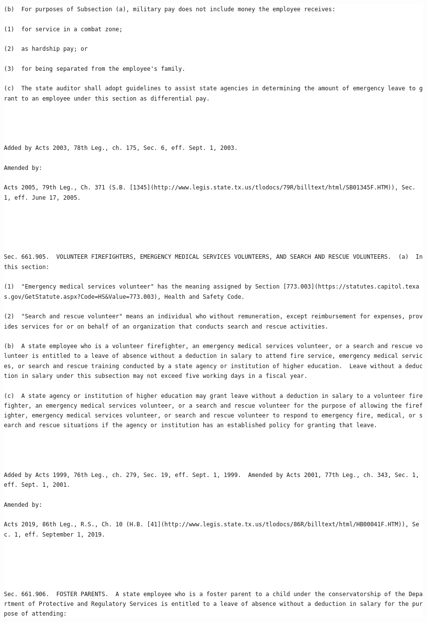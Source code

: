     (b)  For purposes of Subsection (a), military pay does not include money the employee receives:
    
    (1)  for service in a combat zone;
    
    (2)  as hardship pay; or
    
    (3)  for being separated from the employee's family.
    
    (c)  The state auditor shall adopt guidelines to assist state agencies in determining the amount of emergency leave to grant to an employee under this section as differential pay.
    
    
    
    
    Added by Acts 2003, 78th Leg., ch. 175, Sec. 6, eff. Sept. 1, 2003.
    
    Amended by: 
    
    Acts 2005, 79th Leg., Ch. 371 (S.B. [1345](http://www.legis.state.tx.us/tlodocs/79R/billtext/html/SB01345F.HTM)), Sec. 1, eff. June 17, 2005.
    
    
    
    
    
    Sec. 661.905.  VOLUNTEER FIREFIGHTERS, EMERGENCY MEDICAL SERVICES VOLUNTEERS, AND SEARCH AND RESCUE VOLUNTEERS.  (a)  In this section:
    
    (1)  "Emergency medical services volunteer" has the meaning assigned by Section [773.003](https://statutes.capitol.texas.gov/GetStatute.aspx?Code=HS&Value=773.003), Health and Safety Code.
    
    (2)  "Search and rescue volunteer" means an individual who without remuneration, except reimbursement for expenses, provides services for or on behalf of an organization that conducts search and rescue activities.
    
    (b)  A state employee who is a volunteer firefighter, an emergency medical services volunteer, or a search and rescue volunteer is entitled to a leave of absence without a deduction in salary to attend fire service, emergency medical services, or search and rescue training conducted by a state agency or institution of higher education.  Leave without a deduction in salary under this subsection may not exceed five working days in a fiscal year.
    
    (c)  A state agency or institution of higher education may grant leave without a deduction in salary to a volunteer firefighter, an emergency medical services volunteer, or a search and rescue volunteer for the purpose of allowing the firefighter, emergency medical services volunteer, or search and rescue volunteer to respond to emergency fire, medical, or search and rescue situations if the agency or institution has an established policy for granting that leave.
    
    
    
    
    Added by Acts 1999, 76th Leg., ch. 279, Sec. 19, eff. Sept. 1, 1999.  Amended by Acts 2001, 77th Leg., ch. 343, Sec. 1, eff. Sept. 1, 2001.
    
    Amended by: 
    
    Acts 2019, 86th Leg., R.S., Ch. 10 (H.B. [41](http://www.legis.state.tx.us/tlodocs/86R/billtext/html/HB00041F.HTM)), Sec. 1, eff. September 1, 2019.
    
    
    
    
    
    Sec. 661.906.  FOSTER PARENTS.  A state employee who is a foster parent to a child under the conservatorship of the Department of Protective and Regulatory Services is entitled to a leave of absence without a deduction in salary for the purpose of attending:
    